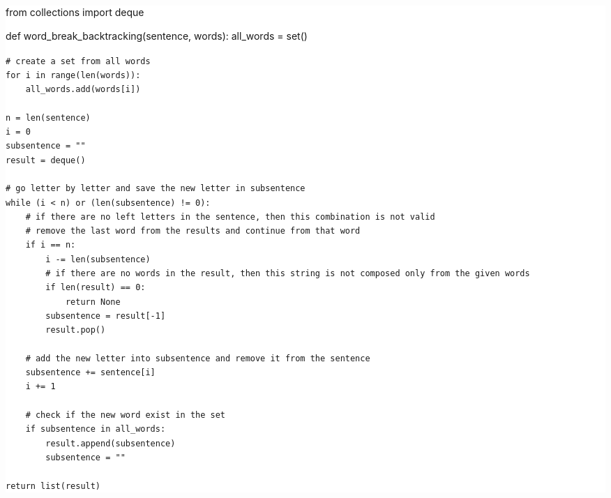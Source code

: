 from collections import deque


def word_break_backtracking(sentence, words):
    all_words = set()

    # create a set from all words
    for i in range(len(words)):
        all_words.add(words[i])

    n = len(sentence)
    i = 0
    subsentence = ""
    result = deque()

    # go letter by letter and save the new letter in subsentence
    while (i < n) or (len(subsentence) != 0):
        # if there are no left letters in the sentence, then this combination is not valid
        # remove the last word from the results and continue from that word
        if i == n:
            i -= len(subsentence)
            # if there are no words in the result, then this string is not composed only from the given words
            if len(result) == 0:
                return None
            subsentence = result[-1]
            result.pop()

        # add the new letter into subsentence and remove it from the sentence
        subsentence += sentence[i]
        i += 1

        # check if the new word exist in the set
        if subsentence in all_words:
            result.append(subsentence)
            subsentence = ""

    return list(result)

